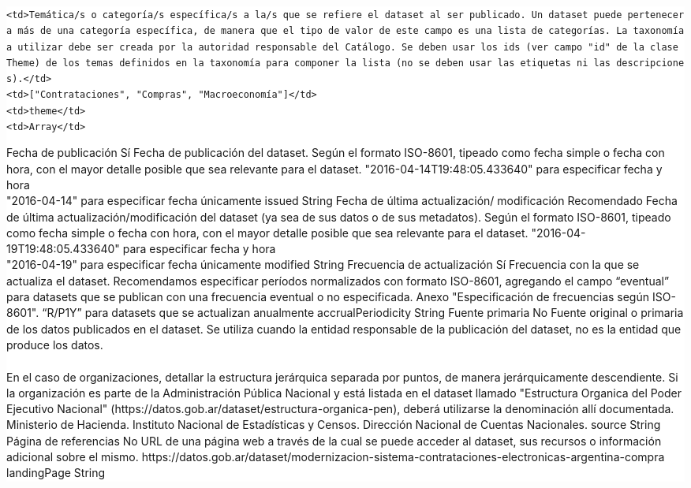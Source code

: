     <td>Temática/s o categoría/s específica/s a la/s que se refiere el dataset al ser publicado. Un dataset puede pertenecer a más de una categoría específica, de manera que el tipo de valor de este campo es una lista de categorías. La taxonomía a utilizar debe ser creada por la autoridad responsable del Catálogo. Se deben usar los ids (ver campo "id" de la clase Theme) de los temas definidos en la taxonomía para componer la lista (no se deben usar las etiquetas ni las descripciones).</td>
    <td>["Contrataciones", "Compras", "Macroeconomía"]</td>
    <td>theme</td>
    <td>Array</td>
  </tr>
  <tr>
    <td>Fecha de publicación</td>
    <td>Sí</td>
    <td>Fecha de publicación del dataset. Según el formato ISO-8601, tipeado como fecha simple o fecha con hora, con el mayor detalle posible que sea relevante para el dataset.</td>
    <td>"2016-04-14T19:48:05.433640" para especificar fecha y hora<br/>"2016-04-14" para especificar fecha únicamente</td>
    <td>issued</td>
    <td>String</td>
  </tr>
  <tr>
    <td>Fecha de última actualización/ modificación</td>
    <td>Recomendado</td>
    <td>Fecha de última actualización/modificación del dataset (ya sea de sus datos o de sus metadatos). Según el formato ISO-8601, tipeado como fecha simple o fecha con hora, con el mayor detalle posible que sea relevante para el dataset.</td>
    <td>"2016-04-19T19:48:05.433640" para especificar fecha y hora<br/>"2016-04-19" para especificar fecha únicamente</td>
    <td>modified</td>
    <td>String</td>
  </tr>
  <tr>
    <td>Frecuencia de actualización</td>
    <td>Sí</td>
    <td>Frecuencia con la que se actualiza el dataset. Recomendamos especificar períodos normalizados con formato ISO-8601, agregando el campo “eventual” para datasets que se publican con una frecuencia eventual o no especificada. Anexo "Especificación de frecuencias según ISO-8601".</td>
    <td>“R/P1Y” para datasets que se actualizan anualmente</td>
    <td>accrualPeriodicity</td>
    <td>String</td>
  </tr>
  <tr>
    <td>Fuente primaria</td>
    <td>No</td>
    <td>Fuente original o primaria de los datos publicados en el dataset. Se utiliza cuando la entidad responsable de la publicación del dataset, no es la entidad que produce los datos.<br/><br/> En el caso de organizaciones, detallar la estructura jerárquica separada por puntos, de manera jerárquicamente descendiente. Si la organización es parte de la Administración Pública Nacional y está listada en el dataset llamado "Estructura Organica del Poder Ejecutivo Nacional" (https://datos.gob.ar/dataset/estructura-organica-pen), deberá utilizarse la denominación allí documentada.</td>
    <td>Ministerio de Hacienda. Instituto Nacional de Estadísticas y Censos. Dirección Nacional de Cuentas Nacionales.</td>
    <td>source</td>
    <td>String</td>
  </tr>
  <tr>
    <td>Página de referencias</td>
    <td>No</td>
    <td>URL de una página web a través de la cual se puede acceder al dataset, sus recursos o información adicional sobre el mismo.</td>
    <td>https://datos.gob.ar/dataset/modernizacion-sistema-contrataciones-electronicas-argentina-compra</td>
    <td>landingPage</td>
    <td>String</td>
  </tr>